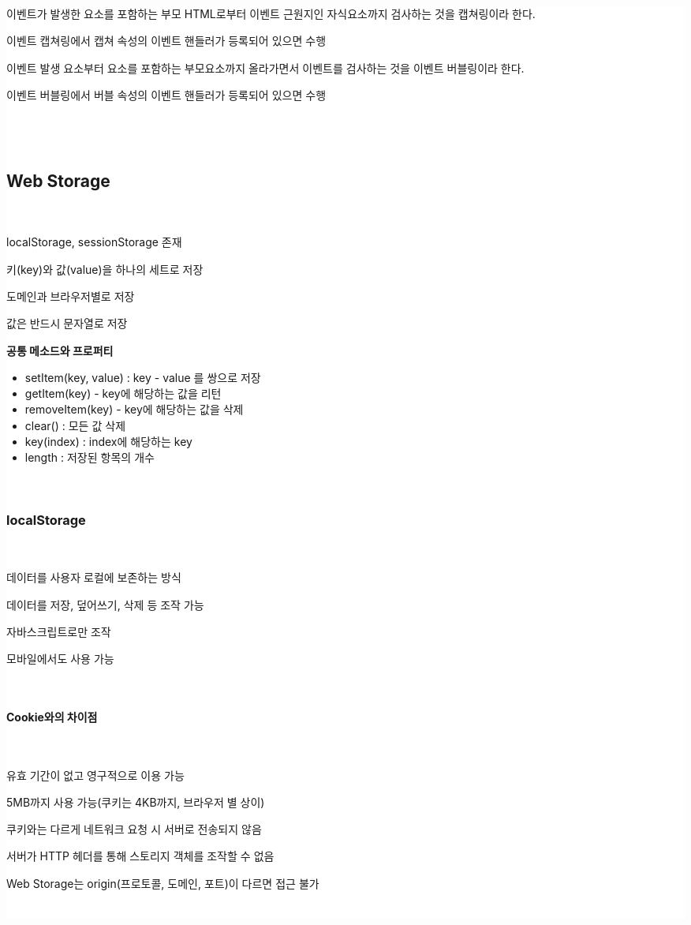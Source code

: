 이벤트가 발생한 요소를 포함하는 부모 HTML로부터 이벤트 근원지인 자식요소까지 검사하는 것을 캡쳐링이라 한다.

이벤트 캡쳐링에서 캡쳐 속성의 이벤트 핸들러가 등록되어 있으면 수행

이벤트 발생 요소부터 요소를 포함하는 부모요소까지 올라가면서 이벤트를 검사하는 것을 이벤트 버블링이라 한다.

이벤트 버블링에서 버블 속성의 이벤트 핸들러가 등록되어 있으면 수행

<br><br>

## Web Storage

<br>

localStorage, sessionStorage 존재

키(key)와 값(value)을 하나의 세트로 저장

도메인과 브라우저별로 저장

값은 반드시 문자열로 저장

**공통 메소드와 프로퍼티**
- setItem(key, value) : key - value 를 쌍으로 저장
- getItem(key) - key에 해당하는 값을 리턴
- removeItem(key) - key에 해당하는 값을 삭제
- clear() : 모든 값 삭제
- key(index) : index에 해당하는 key
- length : 저장된 항목의 개수

<br>

### localStorage

<br>

데이터를 사용자 로컬에 보존하는 방식

데이터를 저장, 덮어쓰기, 삭제 등 조작 가능

자바스크립트로만 조작

모바일에서도 사용 가능

<br>

#### Cookie와의 차이점

<br>

유효 기간이 없고 영구적으로 이용 가능

5MB까지 사용 가능(쿠키는 4KB까지, 브라우저 별 상이)

쿠키와는 다르게 네트워크 요청 시 서버로 전송되지 않음

서버가 HTTP 헤더를 통해 스토리지 객체를 조작할 수 없음

Web Storage는 origin(프로토콜, 도메인, 포트)이 다르면 접근 불가

<br>
